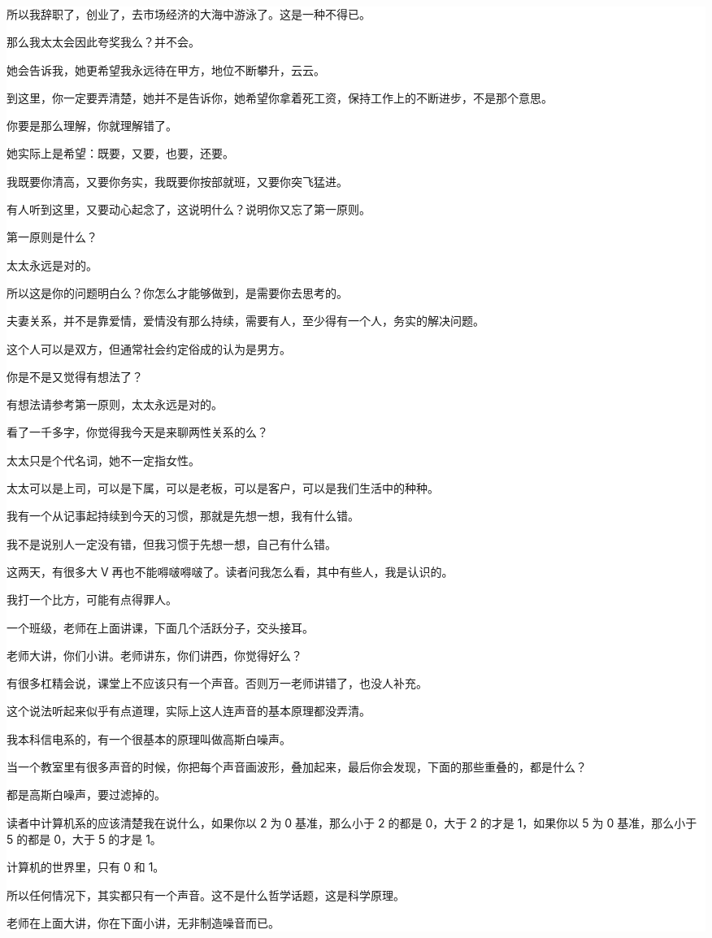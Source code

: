 所以我辞职了，创业了，去市场经济的大海中游泳了。这是一种不得已。 

那么我太太会因此夸奖我么？并不会。 

她会告诉我，她更希望我永远待在甲方，地位不断攀升，云云。

到这里，你一定要弄清楚，她并不是告诉你，她希望你拿着死工资，保持工作上的不断进步，不是那个意思。 

你要是那么理解，你就理解错了。

她实际上是希望：既要，又要，也要，还要。 

我既要你清高，又要你务实，我既要你按部就班，又要你突飞猛进。 

有人听到这里，又要动心起念了，这说明什么？说明你又忘了第一原则。 

第一原则是什么？

太太永远是对的。

所以这是你的问题明白么？你怎么才能够做到，是需要你去思考的。 

夫妻关系，并不是靠爱情，爱情没有那么持续，需要有人，至少得有一个人，务实的解决问题。 

这个人可以是双方，但通常社会约定俗成的认为是男方。 

你是不是又觉得有想法了？ 

有想法请参考第一原则，太太永远是对的。

看了一千多字，你觉得我今天是来聊两性关系的么？

太太只是个代名词，她不一定指女性。 

太太可以是上司，可以是下属，可以是老板，可以是客户，可以是我们生活中的种种。

我有一个从记事起持续到今天的习惯，那就是先想一想，我有什么错。 

我不是说别人一定没有错，但我习惯于先想一想，自己有什么错。 

这两天，有很多大 V 再也不能嘚啵嘚啵了。读者问我怎么看，其中有些人，我是认识的。 

我打一个比方，可能有点得罪人。 

一个班级，老师在上面讲课，下面几个活跃分子，交头接耳。

老师大讲，你们小讲。老师讲东，你们讲西，你觉得好么？

有很多杠精会说，课堂上不应该只有一个声音。否则万一老师讲错了，也没人补充。

这个说法听起来似乎有点道理，实际上这人连声音的基本原理都没弄清。

我本科信电系的，有一个很基本的原理叫做高斯白噪声。 

当一个教室里有很多声音的时候，你把每个声音画波形，叠加起来，最后你会发现，下面的那些重叠的，都是什么？ 

都是高斯白噪声，要过滤掉的。

读者中计算机系的应该清楚我在说什么，如果你以 2 为 0 基准，那么小于 2 的都是 0，大于 2 的才是 1，如果你以 5 为 0 基准，那么小于 5 的都是 0，大于 5 的才是 1。

计算机的世界里，只有 0 和 1。

所以任何情况下，其实都只有一个声音。这不是什么哲学话题，这是科学原理。

老师在上面大讲，你在下面小讲，无非制造噪音而已。 
